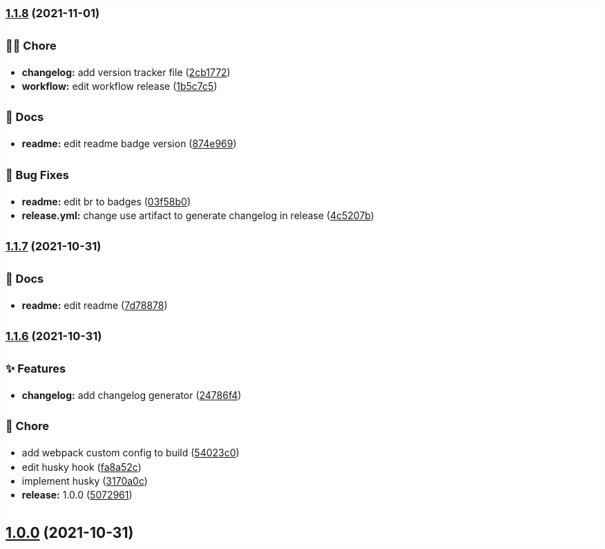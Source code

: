 ### [1.1.8](https://github.com/rudemex/nestjs-starter/compare/v1.1.7...v1.1.8) (2021-11-01)

### 👨‍💻 Chore

- **changelog:** add version tracker file ([2cb1772](https://github.com/rudemex/nestjs-starter/commit/2cb17728cb653614962528318a69526d2f84ec1a))
- **workflow:** edit workflow release ([1b5c7c5](https://github.com/rudemex/nestjs-starter/commit/1b5c7c58fac3be23c47485ff997e5e8fa55fdb27))

### 📝 Docs

- **readme:** edit readme badge version ([874e969](https://github.com/rudemex/nestjs-starter/commit/874e9699c7d729e966a9ca1dc4ba3b14e8dc6114))

### 🐛 Bug Fixes

- **readme:** edit br to badges ([03f58b0](https://github.com/rudemex/nestjs-starter/commit/03f58b0f98c5e53c0ec425918361e88c173f5100))
- **release.yml:** change use artifact to generate changelog in release ([4c5207b](https://github.com/rudemex/nestjs-starter/commit/4c5207be8265793f978556c0af422792e33d3b4d))

### [1.1.7](https://github.com/rudemex/nestjs-starter/compare/v1.1.6...v1.1.7) (2021-10-31)

### 📝 Docs

- **readme:** edit readme ([7d78878](https://github.com/rudemex/nestjs-starter/commit/7d7887883b8831914f9b370ac6fdbf3ed1400bc0))

### [1.1.6](https://github.com/rudemex/nestjs-starter/compare/v1.1.5...v1.1.6) (2021-10-31)

### ✨ Features

- **changelog:** add changelog generator ([24786f4](https://github.com/rudemex/nestjs-starter/commit/24786f4f264b85837d357063299500be69672b1d))

### 🚧 Chore

- add webpack custom config to build ([54023c0](https://github.com/rudemex/nestjs-starter/commit/54023c068bf73878542393595262686ce1f6fd69))
- edit husky hook ([fa8a52c](https://github.com/rudemex/nestjs-starter/commit/fa8a52c9429c8021ec46f1bf718a9a6462f774f0))
- implement husky ([3170a0c](https://github.com/rudemex/nestjs-starter/commit/3170a0c3b58ab827fd1030a615ee5642ea96f36b))
- **release:** 1.0.0 ([5072961](https://github.com/rudemex/nestjs-starter/commit/5072961e19df095f2873bbb63040f7787cad9db2))

## [1.0.0](https://github.com/rudemex/nestjs-starter/compare/v1.1.5...v1.0.0) (2021-10-31)
